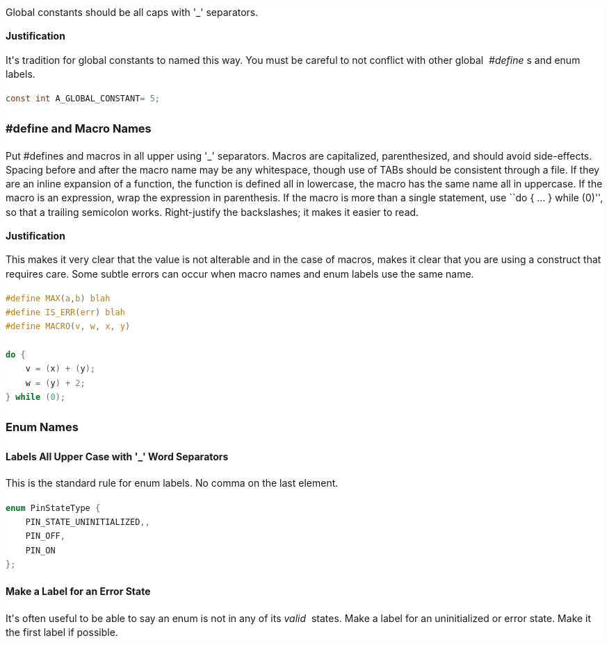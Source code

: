 Global constants should be all caps with '_' separators.

**Justification**

It's tradition for global constants to named this way. You must be careful to not conflict with
other global ​ _#define_ ​s and enum labels.

```c
const int A_GLOBAL_CONSTANT= 5;
```

### #define and Macro Names

Put #defines and macros in all upper using '_' separators. Macros are capitalized,
parenthesized, and should avoid side-effects. Spacing before and after the macro name
may be any whitespace, though use of TABs should be consistent through a file. If they
are an inline expansion of a function, the function is defined all in lowercase, the macro
has the same name all in uppercase. If the macro is an expression, wrap the expression
in parenthesis. If the macro is more than a single statement, use ``do { ... } while (0)'', so
that a trailing semicolon works. Right-justify the backslashes; it makes it easier to read.

**Justification**

This makes it very clear that the value is not alterable and in the case of macros, makes it clear
that you are using a construct that requires care.
Some subtle errors can occur when macro names and enum labels use the same name.

```c
#define MAX(a,b) blah
#define IS_ERR(err) blah
#define MACRO(v, w, x, y)

do {
    v = (x) + (y);
    w = (y) + 2;
} while (0);
```

### Enum Names

#### Labels All Upper Case with '_' Word Separators

This is the standard rule for enum labels. No comma on the last element.

```c
enum PinStateType {
    PIN_STATE_UNINITIALIZED,,
    PIN_OFF,
    PIN_ON
};
```

#### Make a Label for an Error State

It's often useful to be able to say an enum is not in any of its ​ _valid_ ​ states. Make a label for an
uninitialized or error state. Make it the first label if possible.
